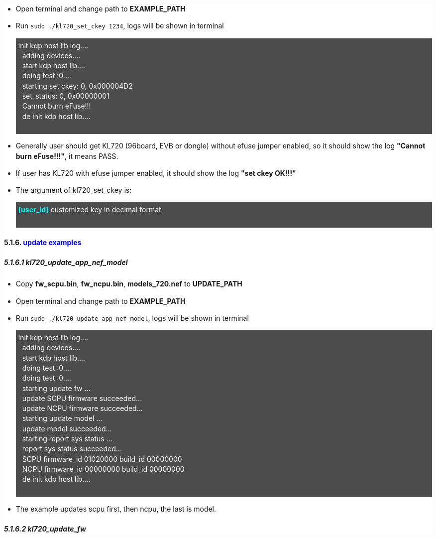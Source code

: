 * Open terminal and change path to **EXAMPLE_PATH**
* Run `sudo ./kl720_set_ckey 1234`, logs will be shown in terminal

    <div style="background-color:rgba(0, 0, 0, 0.7);color:white;padding:5px;white-space:pre">init kdp host lib log....
    adding devices....
    start kdp host lib....
    doing test :0....
    starting set ckey: 0, 0x000004D2
    set_status: 0, 0x00000001
    Cannot burn eFuse!!!
    de init kdp host lib....
    </div>

* Generally user should get KL720 (96board, EVB or dongle) without efuse jumper enabled, so it should show the log **"Cannot burn eFuse!!!"**, it means PASS.
* If user has KL720 with efuse jumper enabled, it should show the log **"set ckey OK!!!"**

* The argument of kl720_set_ckey is:

    <div style="background-color:rgba(0, 0, 0, 0.7);color:white;padding:5px;white-space:pre"><span style="color:cyan;font-weight:bold;">[user_id]</span> customized key in decimal format
    </div>

#### 5.1.6. <span style="color:blue;font-weight:bold;">update examples</span>

##### 5.1.6.1 **kl720_update_app_nef_model**

* Copy **fw_scpu.bin**, **fw_ncpu.bin**, **models_720.nef** to **UPDATE_PATH**
* Open terminal and change path to **EXAMPLE_PATH**
* Run `sudo ./kl720_update_app_nef_model`, logs will be shown in terminal

    <div style="background-color:rgba(0, 0, 0, 0.7);color:white;padding:5px;white-space:pre">init kdp host lib log....
    adding devices....
    start kdp host lib....
    doing test :0....
    doing test :0....
    starting update fw ...
    update SCPU firmware succeeded...
    update NCPU firmware succeeded...
    starting update model ...
    update model succeeded...
    starting report sys status ...
    report sys status succeeded...
    SCPU firmware_id 01020000 build_id 00000000
    NCPU firmware_id 00000000 build_id 00000000
    de init kdp host lib....
    </div>

* The example updates scpu first, then ncpu, the last is model.

##### 5.1.6.2 **kl720_update_fw**
